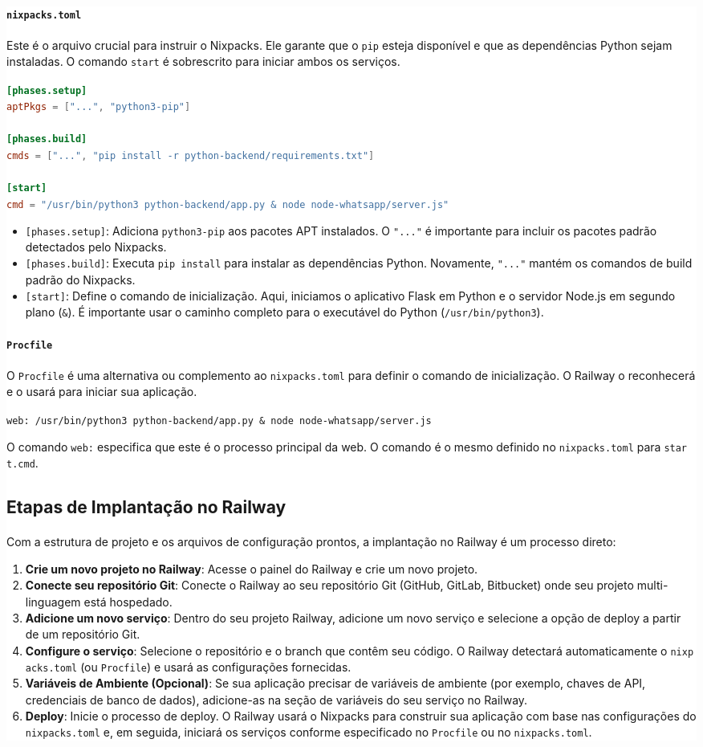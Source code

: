 #### `nixpacks.toml`

Este é o arquivo crucial para instruir o Nixpacks. Ele garante que o `pip` esteja disponível e que as dependências Python sejam instaladas. O comando `start` é sobrescrito para iniciar ambos os serviços.

```toml
[phases.setup]
aptPkgs = ["...", "python3-pip"]

[phases.build]
cmds = ["...", "pip install -r python-backend/requirements.txt"]

[start]
cmd = "/usr/bin/python3 python-backend/app.py & node node-whatsapp/server.js"
```

-   `[phases.setup]`: Adiciona `python3-pip` aos pacotes APT instalados. O `"..."` é importante para incluir os pacotes padrão detectados pelo Nixpacks.
-   `[phases.build]`: Executa `pip install` para instalar as dependências Python. Novamente, `"..."` mantém os comandos de build padrão do Nixpacks.
-   `[start]`: Define o comando de inicialização. Aqui, iniciamos o aplicativo Flask em Python e o servidor Node.js em segundo plano (`&`). É importante usar o caminho completo para o executável do Python (`/usr/bin/python3`).

#### `Procfile`

O `Procfile` é uma alternativa ou complemento ao `nixpacks.toml` para definir o comando de inicialização. O Railway o reconhecerá e o usará para iniciar sua aplicação.

```
web: /usr/bin/python3 python-backend/app.py & node node-whatsapp/server.js
```

O comando `web:` especifica que este é o processo principal da web. O comando é o mesmo definido no `nixpacks.toml` para `start.cmd`.




## Etapas de Implantação no Railway

Com a estrutura de projeto e os arquivos de configuração prontos, a implantação no Railway é um processo direto:

1.  **Crie um novo projeto no Railway**: Acesse o painel do Railway e crie um novo projeto.
2.  **Conecte seu repositório Git**: Conecte o Railway ao seu repositório Git (GitHub, GitLab, Bitbucket) onde seu projeto multi-linguagem está hospedado.
3.  **Adicione um novo serviço**: Dentro do seu projeto Railway, adicione um novo serviço e selecione a opção de deploy a partir de um repositório Git.
4.  **Configure o serviço**: Selecione o repositório e o branch que contêm seu código. O Railway detectará automaticamente o `nixpacks.toml` (ou `Procfile`) e usará as configurações fornecidas.
5.  **Variáveis de Ambiente (Opcional)**: Se sua aplicação precisar de variáveis de ambiente (por exemplo, chaves de API, credenciais de banco de dados), adicione-as na seção de variáveis do seu serviço no Railway.
6.  **Deploy**: Inicie o processo de deploy. O Railway usará o Nixpacks para construir sua aplicação com base nas configurações do `nixpacks.toml` e, em seguida, iniciará os serviços conforme especificado no `Procfile` ou no `nixpacks.toml`.
